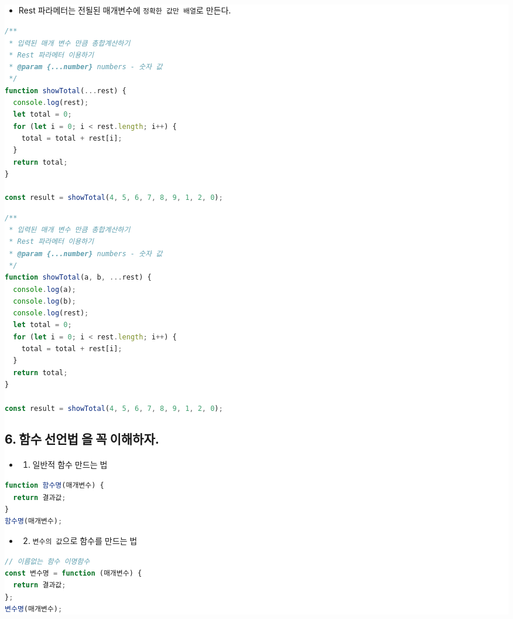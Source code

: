 - Rest 파라메터는 전될된 매개변수에 `정확한 값만 배열`로 만든다.

```js
/**
 * 입력된 매개 변수 만큼 총합계산하기
 * Rest 파라메터 이용하기
 * @param {...number} numbers - 숫자 값
 */
function showTotal(...rest) {
  console.log(rest);
  let total = 0;
  for (let i = 0; i < rest.length; i++) {
    total = total + rest[i];
  }
  return total;
}

const result = showTotal(4, 5, 6, 7, 8, 9, 1, 2, 0);
```

```js
/**
 * 입력된 매개 변수 만큼 총합계산하기
 * Rest 파라메터 이용하기
 * @param {...number} numbers - 숫자 값
 */
function showTotal(a, b, ...rest) {
  console.log(a);
  console.log(b);
  console.log(rest);
  let total = 0;
  for (let i = 0; i < rest.length; i++) {
    total = total + rest[i];
  }
  return total;
}

const result = showTotal(4, 5, 6, 7, 8, 9, 1, 2, 0);
```

## 6. 함수 선언법 을 꼭 이해하자.

- 1. 일반적 함수 만드는 법

```js
function 함수명(매개변수) {
  return 결과값;
}
함수명(매개변수);
```

- 2. `변수의 값`으로 함수를 만드는 법

```js
// 이름없는 함수 이명함수
const 변수명 = function (매개변수) {
  return 결과값;
};
변수명(매개변수);
```
